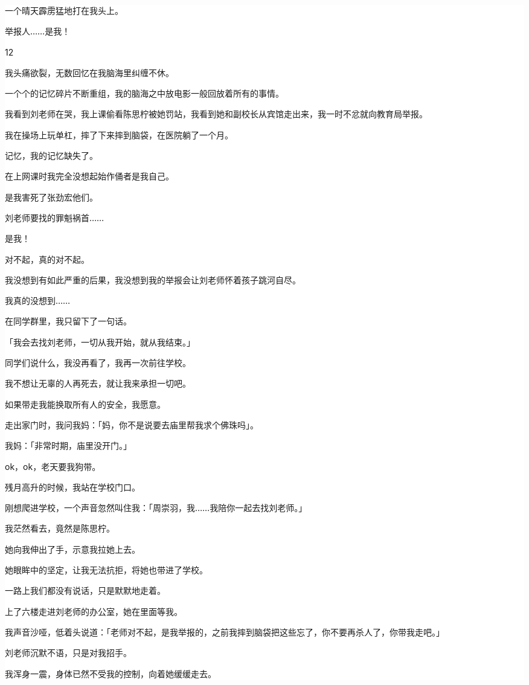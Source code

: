 一个晴天霹雳猛地打在我头上。

举报人……是我！

12

我头痛欲裂，无数回忆在我脑海里纠缠不休。

一个个的记忆碎片不断重组，我的脑海之中放电影一般回放着所有的事情。

我看到刘老师在哭，我上课偷看陈思柠被她罚站，我看到她和副校长从宾馆走出来，我一时不忿就向教育局举报。

我在操场上玩单杠，摔了下来摔到脑袋，在医院躺了一个月。

记忆，我的记忆缺失了。

在上网课时我完全没想起始作俑者是我自己。

是我害死了张劲宏他们。

刘老师要找的罪魁祸首……

是我！

对不起，真的对不起。

我没想到有如此严重的后果，我没想到我的举报会让刘老师怀着孩子跳河自尽。

我真的没想到……

在同学群里，我只留下了一句话。

「我会去找刘老师，一切从我开始，就从我结束。」

同学们说什么，我没再看了，我再一次前往学校。

我不想让无辜的人再死去，就让我来承担一切吧。

如果带走我能换取所有人的安全，我愿意。

走出家门时，我问我妈：「妈，你不是说要去庙里帮我求个佛珠吗」。

我妈：「非常时期，庙里没开门。」

ok，ok，老天要我狗带。

残月高升的时候，我站在学校门口。

刚想爬进学校，一个声音忽然叫住我：「周崇羽，我……我陪你一起去找刘老师。」

我茫然看去，竟然是陈思柠。

她向我伸出了手，示意我拉她上去。

她眼眸中的坚定，让我无法抗拒，将她也带进了学校。

一路上我们都没有说话，只是默默地走着。

上了六楼走进刘老师的办公室，她在里面等我。

我声音沙哑，低着头说道：「老师对不起，是我举报的，之前我摔到脑袋把这些忘了，你不要再杀人了，你带我走吧。」

刘老师沉默不语，只是对我招手。

我浑身一震，身体已然不受我的控制，向着她缓缓走去。
